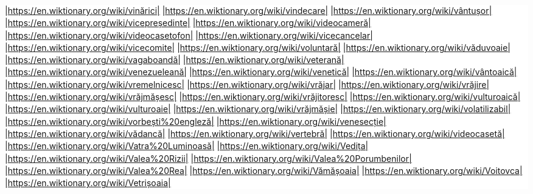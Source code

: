 |https://en.wiktionary.org/wiki/vinărici|
|https://en.wiktionary.org/wiki/vindecare|
|https://en.wiktionary.org/wiki/vântușor|
|https://en.wiktionary.org/wiki/vicepreședinte|
|https://en.wiktionary.org/wiki/videocameră|
|https://en.wiktionary.org/wiki/videocasetofon|
|https://en.wiktionary.org/wiki/vicecancelar|
|https://en.wiktionary.org/wiki/vicecomite|
|https://en.wiktionary.org/wiki/voluntară|
|https://en.wiktionary.org/wiki/văduvoaie|
|https://en.wiktionary.org/wiki/vagaboandă|
|https://en.wiktionary.org/wiki/veterană|
|https://en.wiktionary.org/wiki/venezueleană|
|https://en.wiktionary.org/wiki/venetică|
|https://en.wiktionary.org/wiki/vântoaică|
|https://en.wiktionary.org/wiki/vremelnicesc|
|https://en.wiktionary.org/wiki/vrăjar|
|https://en.wiktionary.org/wiki/vrăjire|
|https://en.wiktionary.org/wiki/vrăjmășesc|
|https://en.wiktionary.org/wiki/vrăjitoresc|
|https://en.wiktionary.org/wiki/vulturoaică|
|https://en.wiktionary.org/wiki/vulturoaie|
|https://en.wiktionary.org/wiki/vrăjmășie|
|https://en.wiktionary.org/wiki/volatilizabil|
|https://en.wiktionary.org/wiki/vorbești%20engleză|
|https://en.wiktionary.org/wiki/venesecție|
|https://en.wiktionary.org/wiki/vădancă|
|https://en.wiktionary.org/wiki/vertebră|
|https://en.wiktionary.org/wiki/videocasetă|
|https://en.wiktionary.org/wiki/Vatra%20Luminoasă|
|https://en.wiktionary.org/wiki/Vedița|
|https://en.wiktionary.org/wiki/Valea%20Rizii|
|https://en.wiktionary.org/wiki/Valea%20Porumbenilor|
|https://en.wiktionary.org/wiki/Valea%20Rea|
|https://en.wiktionary.org/wiki/Vămășoaia|
|https://en.wiktionary.org/wiki/Voitovca|
|https://en.wiktionary.org/wiki/Vetrișoaia|